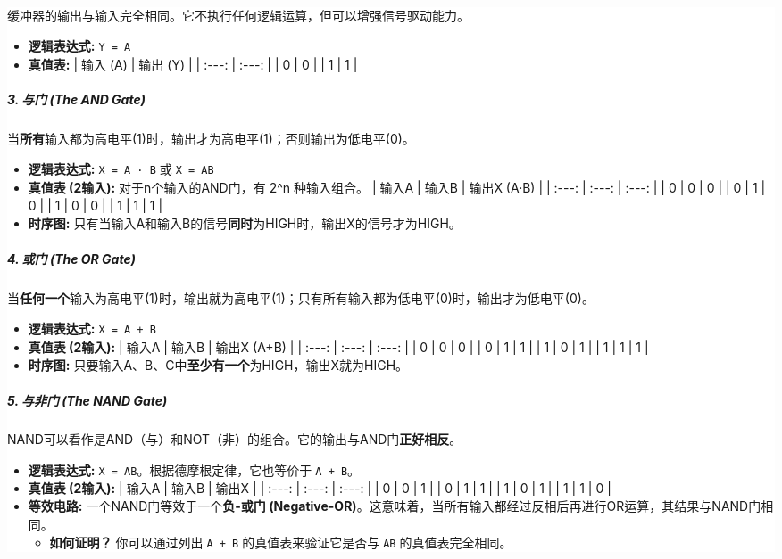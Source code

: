 缓冲器的输出与输入完全相同。它不执行任何逻辑运算，但可以增强信号驱动能力。
*   **逻辑表达式:** `Y = A`
*   **真值表:**
    | 输入 (A) | 输出 (Y) |
    | :---: | :---: |
    | 0 | 0 |
    | 1 | 1 |



##### **3. 与门 (The AND Gate)**

当**所有**输入都为高电平(1)时，输出才为高电平(1)；否则输出为低电平(0)。
*   **逻辑表达式:** `X = A · B` 或 `X = AB`
*   **真值表 (2输入):** 对于n个输入的AND门，有 2^n 种输入组合。
    | 输入A | 输入B | 输出X (A·B) |
    | :---: | :---: | :---: |
    | 0 | 0 | 0 |
    | 0 | 1 | 0 |
    | 1 | 0 | 0 |
    | 1 | 1 | 1 |
*   **时序图:** 只有当输入A和输入B的信号**同时**为HIGH时，输出X的信号才为HIGH。



##### **4. 或门 (The OR Gate)**

当**任何一个**输入为高电平(1)时，输出就为高电平(1)；只有所有输入都为低电平(0)时，输出才为低电平(0)。
*   **逻辑表达式:** `X = A + B`
*   **真值表 (2输入):**
    | 输入A | 输入B | 输出X (A+B) |
    | :---: | :---: | :---: |
    | 0 | 0 | 0 |
    | 0 | 1 | 1 |
    | 1 | 0 | 1 |
    | 1 | 1 | 1 |
*   **时序图:** 只要输入A、B、C中**至少有一个**为HIGH，输出X就为HIGH。



##### **5. 与非门 (The NAND Gate)**

NAND可以看作是AND（与）和NOT（非）的组合。它的输出与AND门**正好相反**。
*   **逻辑表达式:** `X = AB`。根据德摩根定律，它也等价于 `A + B`。
*   **真值表 (2输入):**
    | 输入A | 输入B | 输出X |
    | :---: | :---: | :---: |
    | 0 | 0 | 1 |
    | 0 | 1 | 1 |
    | 1 | 0 | 1 |
    | 1 | 1 | 0 |
*   **等效电路:** 一个NAND门等效于一个**负-或门 (Negative-OR)**。这意味着，当所有输入都经过反相后再进行OR运算，其结果与NAND门相同。
    *   **如何证明？** 你可以通过列出 `A + B` 的真值表来验证它是否与 `AB` 的真值表完全相同。
